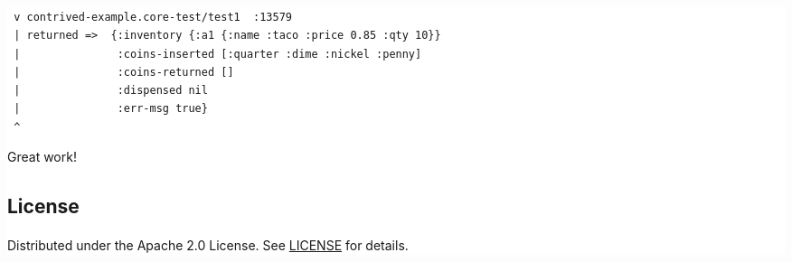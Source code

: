      v contrived-example.core-test/test1  :13579
     | returned =>  {:inventory {:a1 {:name :taco :price 0.85 :qty 10}}
     |               :coins-inserted [:quarter :dime :nickel :penny]
     |               :coins-returned []
     |               :dispensed nil
     |               :err-msg true}
     ^

Great work!

## License

Distributed under the Apache 2.0 License. See [LICENSE](LICENSE) for details.
